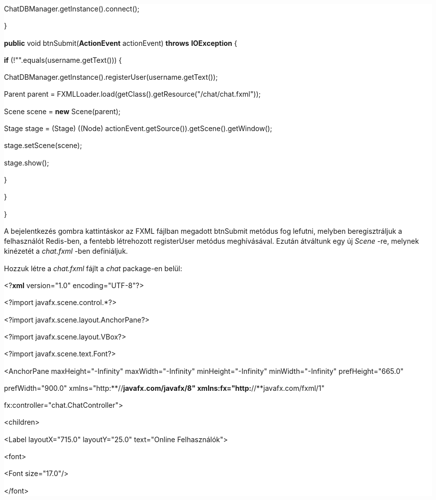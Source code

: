 ChatDBManager.getInstance().connect();

}

**public** void btnSubmit(**ActionEvent** actionEvent) **throws**
**IOException** {

**if** (!"".equals(username.getText())) {

ChatDBManager.getInstance().registerUser(username.getText());

Parent parent =
FXMLLoader.load(getClass().getResource("/chat/chat.fxml"));

Scene scene = **new** Scene(parent);

Stage stage = (Stage) ((Node)
actionEvent.getSource()).getScene().getWindow();

stage.setScene(scene);

stage.show();

}

}

}

A bejelentkezés gombra kattintáskor az FXML fájlban megadott btnSubmit
metódus fog lefutni, melyben beregisztráljuk a felhasználót Redis-ben, a
fentebb létrehozott registerUser metódus meghívásával. Ezután átváltunk
egy új *Scene* -re, melynek kinézetét a *chat.fxml* -ben definiáljuk.

Hozzuk létre a *chat.fxml* fájlt a *chat* package-en belül:

&lt;?**xml** version="1.0" encoding="UTF-8"?&gt;

&lt;?import javafx.scene.control.\*?&gt;

&lt;?import javafx.scene.layout.AnchorPane?&gt;

&lt;?import javafx.scene.layout.VBox?&gt;

&lt;?import javafx.scene.text.Font?&gt;

&lt;AnchorPane maxHeight="-Infinity" maxWidth="-Infinity"
minHeight="-Infinity" minWidth="-Infinity" prefHeight="665.0"

prefWidth="900.0" xmlns="http:**//**javafx.com/javafx/8"
xmlns:fx="http:**//**javafx.com/fxml/1"

fx:controller="chat.ChatController"&gt;

&lt;children&gt;

&lt;Label layoutX="715.0" layoutY="25.0" text="Online Felhasználók"&gt;

&lt;font&gt;

&lt;Font size="17.0"/&gt;

&lt;/font&gt;
